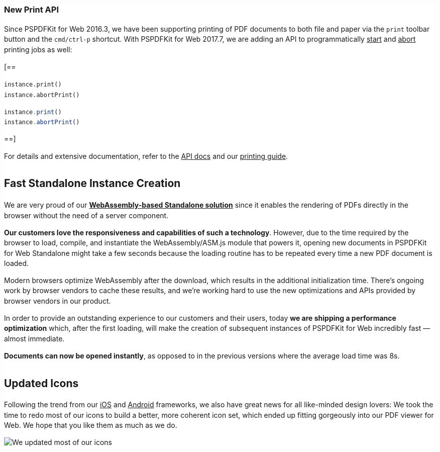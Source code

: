 ### New Print API

Since PSPDFKit for Web 2016.3, we have been supporting printing of PDF documents to both file and paper via the `print` toolbar button and the `cmd/ctrl-p` shortcut. With PSPDFKit for Web 2017.7, we are adding an API to programmatically [start][print] and [abort][abortPrint] printing jobs as well:

[==

```es
instance.print()
instance.abortPrint()
```

```js
instance.print()
instance.abortPrint()
```

==]

For details and extensive documentation, refer to the [API docs][print] and our [printing guide].

## Fast Standalone Instance Creation

We are very proud of our **[WebAssembly-based Standalone solution][]** since it enables the rendering of PDFs directly in the browser without the need of a server component.

**Our customers love the responsiveness and capabilities of such a technology**. However, due to the time required by the browser to load, compile, and instantiate the WebAssembly/ASM.js module that powers it, opening new documents in PSPDFKit for Web Standalone might take a few seconds because the loading routine has to be repeated every time a new PDF document is loaded.

Modern browsers optimize WebAssembly after the download, which results in the additional initialization time. There’s ongoing work by browser vendors to cache these results, and we’re working hard to use the new optimizations and APIs provided by browser vendors in our product.

In order to provide an outstanding experience to our customers and their users, today **we are shipping a performance optimization** which, after the first loading, will make the creation of subsequent instances of PSPDFKit for Web incredibly fast — almost immediate.

<video src="/images/blog/2017/pspdfkit-web-2017-7/wasm-speed.mp4" width="100%" loop muted playsinline data-controller="video" data-video-autoplay="true"></video>

**Documents can now be opened instantly**, as opposed to in the previous versions where the average load time was 8s.

## Updated Icons

Following the trend from our [iOS](https://pspdfkit.com/blog/2017/pspdfkit-ios-7-0/) and [Android](https://pspdfkit.com/blog/2017/pspdfkit-android-4-0/) frameworks, we also have great news for all like-minded design lovers: We took the time to redo most of our icons to build a better, more coherent icon set, which ended up fitting gorgeously into our PDF viewer for Web. We hope that you like them as much as we do.

<img src="/images/blog/2017/pspdfkit-web-2017-7/icons.png" alt="We updated most of our icons" />


[WebAssembly-based Standalone solution]: /blog/2017/webassembly-a-new-hope
[Server Changelog]: /changelog/server/#2017.7
[Web Changelog]: /changelog/web/#2017.7
[`Instance#destroy`]: /api/web/PSPDFKit.Instance.html#destroy
[unload api]: /api/web/PSPDFKit.html#.unload
[print]: /api/web/PSPDFKit.Instance.html#print
[abortPrint]: /api/web/PSPDFKit.Instance.html#.abortPrint
[printing guide]: /guides/web/current/features/printing/
[addurl guide]: /guides/server/current/api/documents/#adding-a-document-from-a-url
[horizontal-scaling guide]: /guides/server/current/deployment/horizontal-scaling
[storageMigration guide]: /guides/server/current/migration-guides/2017-7-migration-guide/#migration-instructions
[configuration guide]: /guides/server/current/configuration/overview/